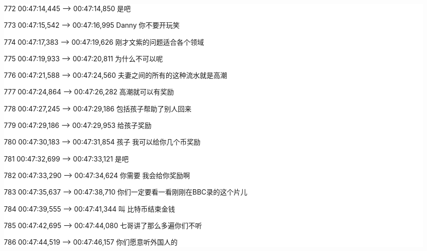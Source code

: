 772
00:47:14,445 –&gt; 00:47:14,850
是吧
 
773
00:47:15,542 –&gt; 00:47:16,995
Danny 你不要开玩笑
 
774
00:47:17,383 –&gt; 00:47:19,626
刚才文紫的问题适合各个领域
 
775
00:47:19,933 –&gt; 00:47:20,811
为什么不可以呢
 
776
00:47:21,588 –&gt; 00:47:24,560
夫妻之间的所有的这种流水就是高潮
 
777
00:47:24,864 –&gt; 00:47:26,282
高潮就可以有奖励
 
778
00:47:27,245 –&gt; 00:47:29,186
包括孩子帮助了别人回来
 
779
00:47:29,186 –&gt; 00:47:29,953
给孩子奖励
 
780
00:47:30,183 –&gt; 00:47:31,854
孩子 我可以给你几个币奖励
 
781
00:47:32,699 –&gt; 00:47:33,121
是吧
 
782
00:47:33,290 –&gt; 00:47:34,624
你需要 我会给你奖励啊
 
783
00:47:35,637 –&gt; 00:47:38,710
你们一定要看一看刚刚在BBC录的这个片儿
 
784
00:47:39,555 –&gt; 00:47:41,344
叫 比特币结束金钱
 
785
00:47:42,695 –&gt; 00:47:44,080
七哥讲了那么多遍你们不听
 
786
00:47:44,519 –&gt; 00:47:46,157
你们愿意听外国人的
 